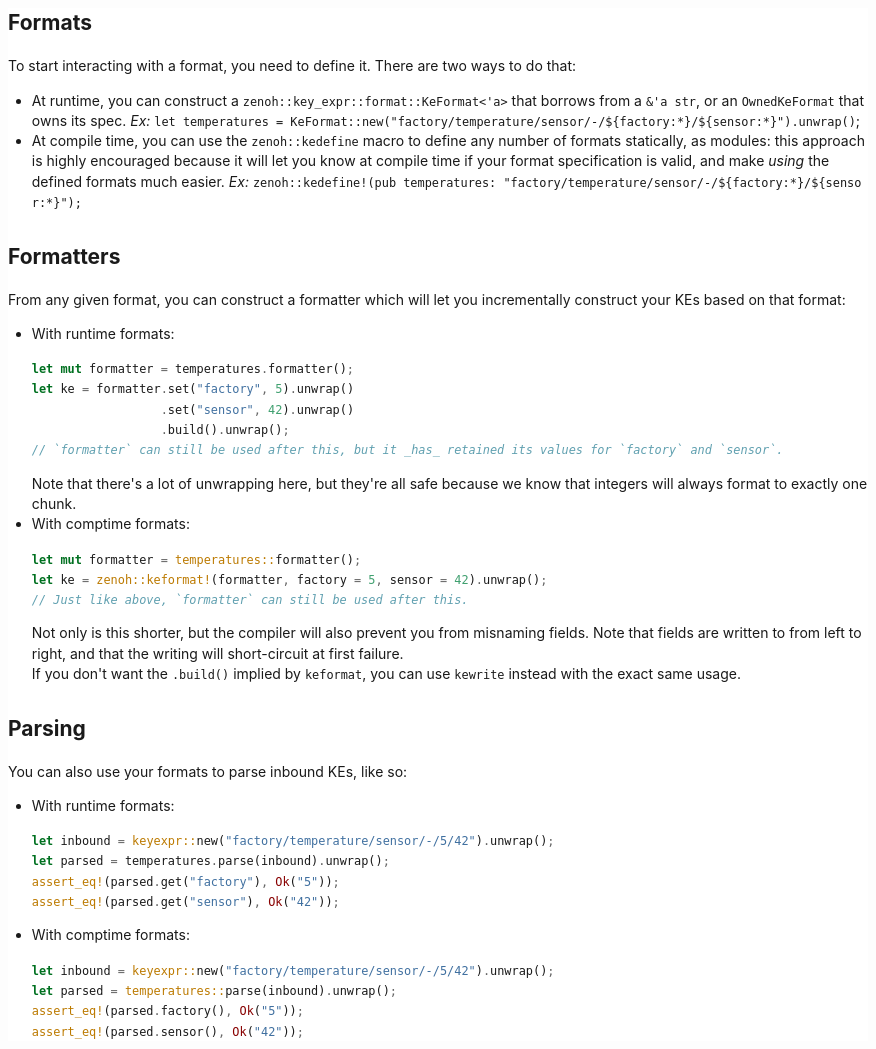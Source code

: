 ## Formats
To start interacting with a format, you need to define it. There are two ways to do that:
- At runtime, you can construct a `zenoh::key_expr::format::KeFormat<'a>` that borrows from a `&'a str`, or an `OwnedKeFormat` that owns its spec. _Ex:_ `let temperatures = KeFormat::new("factory/temperature/sensor/-/${factory:*}/${sensor:*}").unwrap()`;
- At compile time, you can use the `zenoh::kedefine` macro to define any number of formats statically, as modules: this approach is highly encouraged because it will let you know at compile time if your format specification is valid, and make _using_ the defined formats much easier. _Ex:_ `zenoh::kedefine!(pub temperatures: "factory/temperature/sensor/-/${factory:*}/${sensor:*}");`

## Formatters
From any given format, you can construct a formatter which will let you incrementally construct your KEs based on that format:
- With runtime formats:
    ```rust
    let mut formatter = temperatures.formatter();
    let ke = formatter.set("factory", 5).unwrap()
                      .set("sensor", 42).unwrap()
                      .build().unwrap();
    // `formatter` can still be used after this, but it _has_ retained its values for `factory` and `sensor`.
    ```
    Note that there's a lot of unwrapping here, but they're all safe because we know that integers will always format to exactly one chunk.
- With comptime formats:
    ```rust
    let mut formatter = temperatures::formatter();
    let ke = zenoh::keformat!(formatter, factory = 5, sensor = 42).unwrap();
    // Just like above, `formatter` can still be used after this.
    ```
    Not only is this shorter, but the compiler will also prevent you from misnaming fields. Note that fields are written to from left to right, and that the writing will short-circuit at first failure.  
    If you don't want the `.build()` implied by `keformat`, you can use `kewrite` instead with the exact same usage.

## Parsing
You can also use your formats to parse inbound KEs, like so:
- With runtime formats:
    ```rust
    let inbound = keyexpr::new("factory/temperature/sensor/-/5/42").unwrap();
    let parsed = temperatures.parse(inbound).unwrap();
    assert_eq!(parsed.get("factory"), Ok("5"));
    assert_eq!(parsed.get("sensor"), Ok("42"));
    ```
- With comptime formats:
    ```rust
    let inbound = keyexpr::new("factory/temperature/sensor/-/5/42").unwrap();
    let parsed = temperatures::parse(inbound).unwrap();
    assert_eq!(parsed.factory(), Ok("5"));
    assert_eq!(parsed.sensor(), Ok("42"));
    ```
